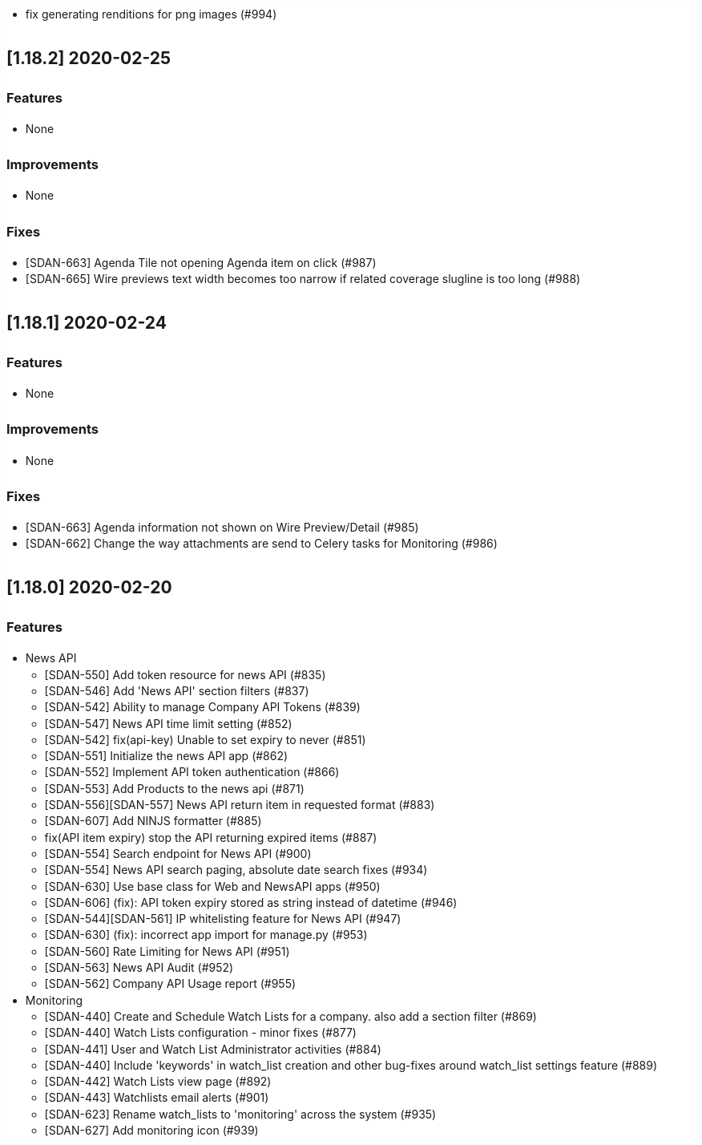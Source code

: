 - fix generating renditions for png images (#994)

## [1.18.2] 2020-02-25
### Features
- None

### Improvements
- None

### Fixes
- [SDAN-663] Agenda Tile not opening Agenda item on click (#987)
- [SDAN-665] Wire previews text width becomes too narrow if related coverage slugline is too long (#988)

## [1.18.1] 2020-02-24
### Features
- None

### Improvements
- None

### Fixes
- [SDAN-663] Agenda information not shown on Wire Preview/Detail (#985)
- [SDAN-662] Change the way attachments are send to Celery tasks for Monitoring (#986)

## [1.18.0] 2020-02-20
### Features
- News API
    - [SDAN-550] Add token resource for news API (#835)
    - [SDAN-546] Add 'News API' section filters (#837)
    - [SDAN-542] Ability to manage Company API Tokens (#839)
    - [SDAN-547] News API time limit setting (#852)
    - [SDAN-542] fix(api-key) Unable to set expiry to never (#851)
    - [SDAN-551] Initialize the news API app (#862)
    - [SDAN-552] Implement API token authentication (#866)
    - [SDAN-553] Add Products to the news api (#871)
    - [SDAN-556][SDAN-557] News API return item in requested format (#883)
    - [SDAN-607] Add NINJS formatter (#885)
    - fix(API item expiry) stop the API returning expired items (#887)
    - [SDAN-554] Search endpoint for News API (#900)
    - [SDAN-554] News API search paging, absolute date search fixes (#934)
    - [SDAN-630] Use base class for Web and NewsAPI apps (#950)
    - [SDAN-606] (fix): API token expiry stored as string instead of datetime (#946)
    - [SDAN-544][SDAN-561] IP whitelisting feature for News API (#947)
    - [SDAN-630] (fix): incorrect app import for manage.py (#953)
    - [SDAN-560] Rate Limiting for News API (#951)
    - [SDAN-563] News API Audit (#952)
    - [SDAN-562] Company API Usage report (#955)
- Monitoring
    - [SDAN-440] Create and Schedule Watch Lists for a company. also add a section filter (#869)
    - [SDAN-440] Watch Lists configuration - minor fixes (#877)
    - [SDAN-441] User and Watch List Administrator activities (#884)
    - [SDAN-440] Include 'keywords' in watch_list creation and other bug-fixes around watch_list settings feature (#889)
    - [SDAN-442] Watch Lists view page (#892)
    - [SDAN-443] Watchlists email alerts (#901)
    - [SDAN-623] Rename watch_lists to 'monitoring' across the system (#935)
    - [SDAN-627] Add monitoring icon (#939)